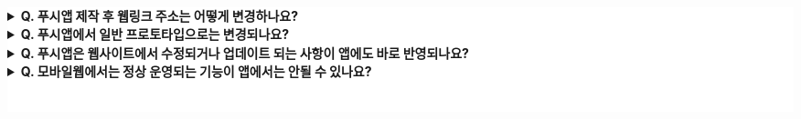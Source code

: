 <details><summary><strong>Q. 푸시앱 제작 후 웹링크 주소는 어떻게 변경하나요?</strong></summary></details>

<details><summary><strong>Q. 푸시앱에서 일반 프로토타입으로는 변경되나요?</strong></summary></details>

<details><summary><strong>Q. 푸시앱은 웹사이트에서 수정되거나 업데이트 되는 사항이 앱에도 바로 반영되나요?</strong></summary></details>

<details><summary><strong>Q. 모바일웹에서는 정상 운영되는 기능이 앱에서는 안될 수 있나요?</strong></summary></details>

​

